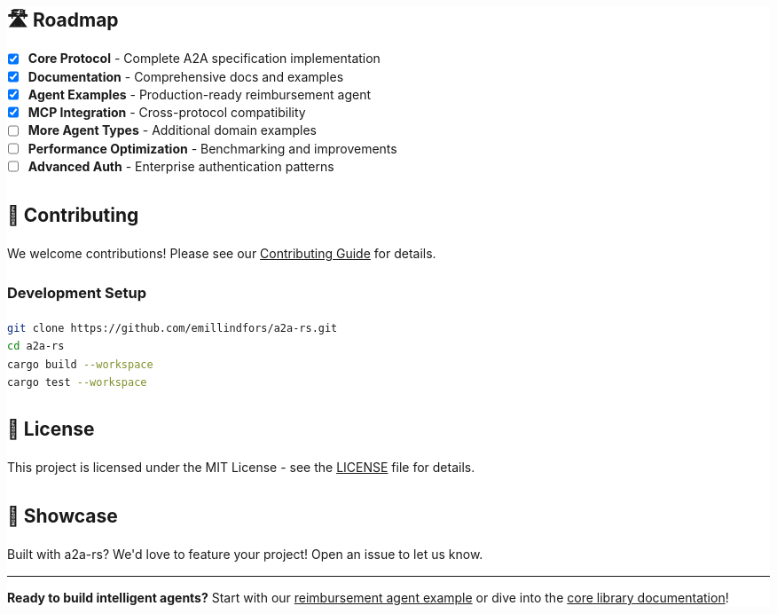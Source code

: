 ## 🛣️ Roadmap

- [x] **Core Protocol** - Complete A2A specification implementation
- [x] **Documentation** - Comprehensive docs and examples  
- [x] **Agent Examples** - Production-ready reimbursement agent
- [x] **MCP Integration** - Cross-protocol compatibility
- [ ] **More Agent Types** - Additional domain examples
- [ ] **Performance Optimization** - Benchmarking and improvements
- [ ] **Advanced Auth** - Enterprise authentication patterns

## 🤝 Contributing

We welcome contributions! Please see our [Contributing Guide](CONTRIBUTING.md) for details.

### Development Setup

```bash
git clone https://github.com/emillindfors/a2a-rs.git
cd a2a-rs
cargo build --workspace
cargo test --workspace
```

## 📄 License

This project is licensed under the MIT License - see the [LICENSE](LICENSE) file for details.

## 🌟 Showcase

Built with a2a-rs? We'd love to feature your project! Open an issue to let us know.

---

**Ready to build intelligent agents?** Start with our [reimbursement agent example](./a2a-agents/) or dive into the [core library documentation](https://docs.rs/a2a-rs)!